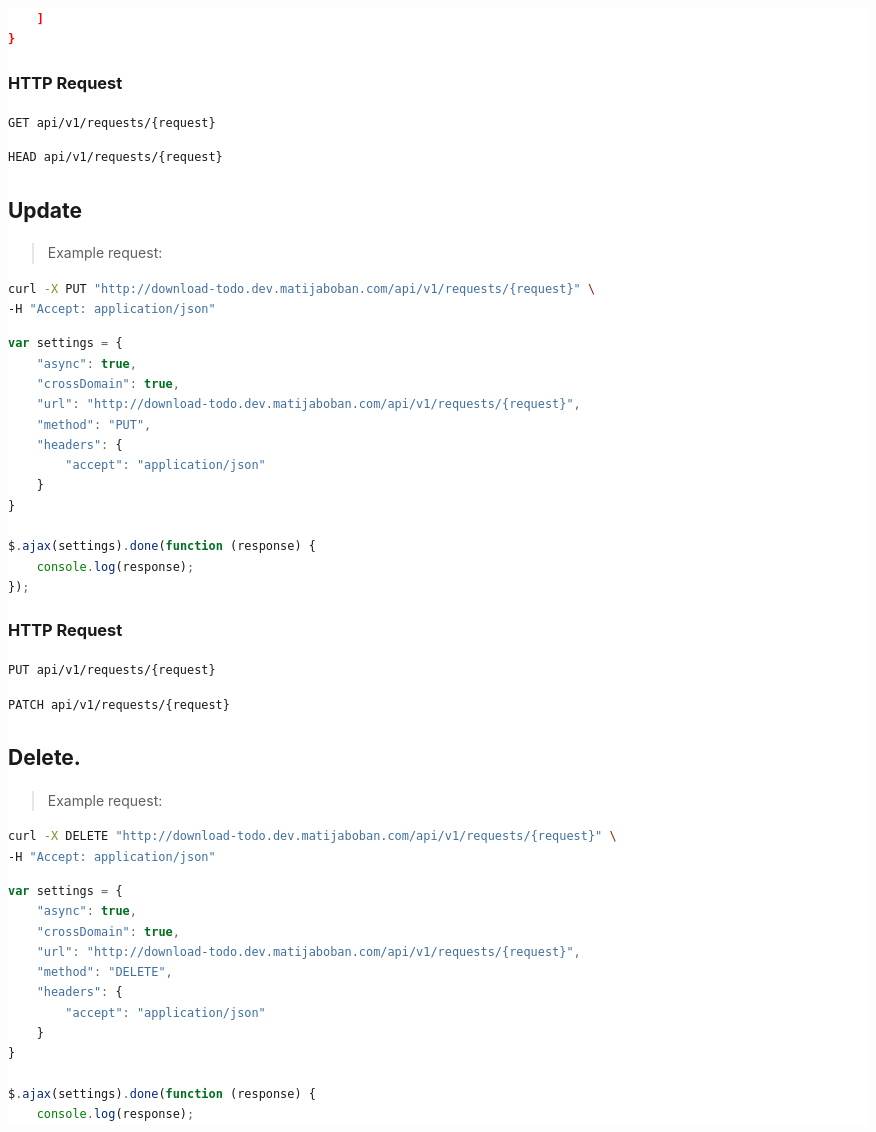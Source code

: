 ```json
    ]
}
```

### HTTP Request
`GET api/v1/requests/{request}`

`HEAD api/v1/requests/{request}`





## Update

> Example request:

```bash
curl -X PUT "http://download-todo.dev.matijaboban.com/api/v1/requests/{request}" \
-H "Accept: application/json"
```

```javascript
var settings = {
    "async": true,
    "crossDomain": true,
    "url": "http://download-todo.dev.matijaboban.com/api/v1/requests/{request}",
    "method": "PUT",
    "headers": {
        "accept": "application/json"
    }
}

$.ajax(settings).done(function (response) {
    console.log(response);
});
```


### HTTP Request
`PUT api/v1/requests/{request}`

`PATCH api/v1/requests/{request}`





## Delete.

> Example request:

```bash
curl -X DELETE "http://download-todo.dev.matijaboban.com/api/v1/requests/{request}" \
-H "Accept: application/json"
```

```javascript
var settings = {
    "async": true,
    "crossDomain": true,
    "url": "http://download-todo.dev.matijaboban.com/api/v1/requests/{request}",
    "method": "DELETE",
    "headers": {
        "accept": "application/json"
    }
}

$.ajax(settings).done(function (response) {
    console.log(response);
```